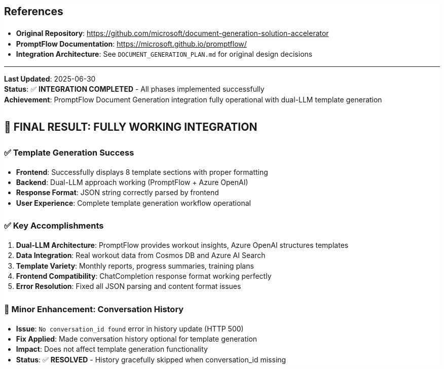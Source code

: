 ## References

- **Original Repository**: https://github.com/microsoft/document-generation-solution-accelerator
- **PromptFlow Documentation**: https://microsoft.github.io/promptflow/
- **Integration Architecture**: See `DOCUMENT_GENERATION_PLAN.md` for original design decisions

---

**Last Updated**: 2025-06-30  
**Status**: ✅ **INTEGRATION COMPLETED** - All phases implemented successfully  
**Achievement**: PromptFlow Document Generation integration fully operational with dual-LLM template generation

## 🎉 FINAL RESULT: FULLY WORKING INTEGRATION

### ✅ Template Generation Success
- **Frontend**: Successfully displays 8 template sections with proper formatting
- **Backend**: Dual-LLM approach working (PromptFlow + Azure OpenAI)
- **Response Format**: JSON string correctly parsed by frontend  
- **User Experience**: Complete template generation workflow operational

### ✅ Key Accomplishments
1. **Dual-LLM Architecture**: PromptFlow provides workout insights, Azure OpenAI structures templates
2. **Data Integration**: Real workout data from Cosmos DB and Azure AI Search  
3. **Template Variety**: Monthly reports, progress summaries, training plans
4. **Frontend Compatibility**: ChatCompletion response format working perfectly
5. **Error Resolution**: Fixed all JSON parsing and content format issues

### 🔧 Minor Enhancement: Conversation History
- **Issue**: `No conversation_id found` error in history update (HTTP 500)
- **Fix Applied**: Made conversation history optional for template generation
- **Impact**: Does not affect template generation functionality
- **Status**: ✅ **RESOLVED** - History gracefully skipped when conversation_id missing